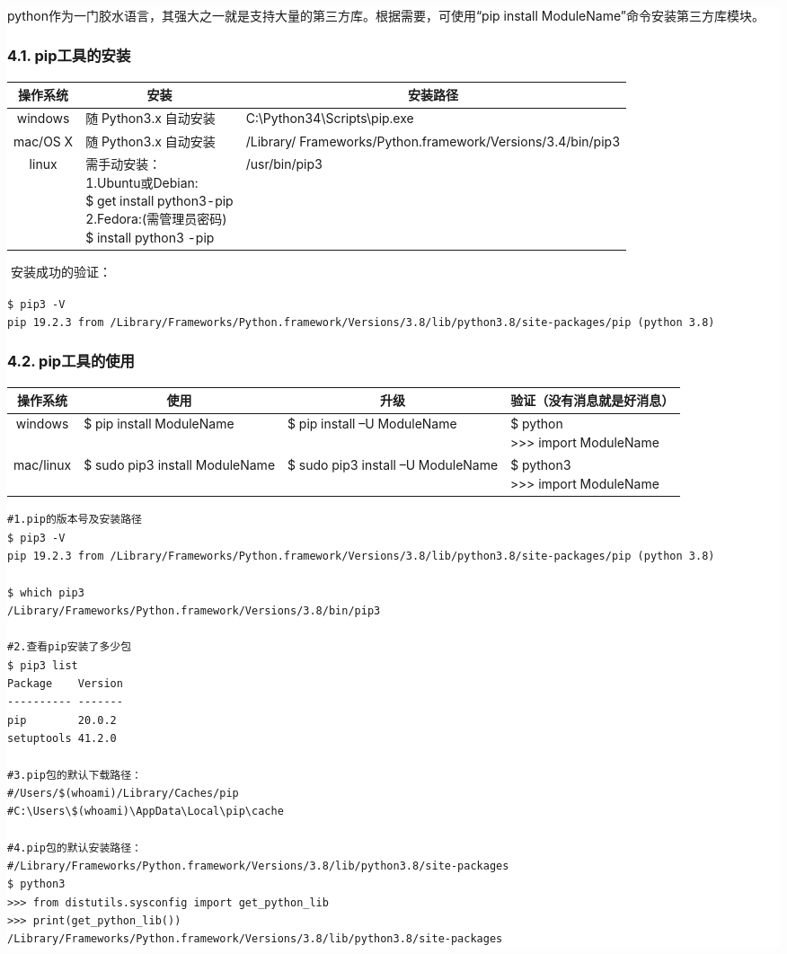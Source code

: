 ​	python作为一门胶水语言，其强大之一就是支持大量的第三方库。根据需要，可使用“pip install ModuleName”命令安装第三方库模块。

### 4.1. pip工具的安装

| 操作系统 | 安装                                                         | 安装路径                                                    |
| :------: | ------------------------------------------------------------ | ----------------------------------------------------------- |
| windows  | 随 Python3.x 自动安装                                        | C:\Python34\Scripts\pip.exe                                 |
| mac/OS X | 随 Python3.x 自动安装                                        | /Library/ Frameworks/Python.framework/Versions/3.4/bin/pip3 |
|  linux   | 需手动安装：                     <br />1.Ubuntu或Debian:            <br />   $ get install python3-pip <br />2.Fedora:(需管理员密码)    <br />   $ install python3 -pip | /usr/bin/pip3                                               |

​	安装成功的验证：

```shell
$ pip3 -V
pip 19.2.3 from /Library/Frameworks/Python.framework/Versions/3.8/lib/python3.8/site-packages/pip (python 3.8)
```



### 4.2. pip工具的使用

| 操作系统  | 使用                           | 升级                              | 验证（没有消息就是好消息）           |
| :-------: | ------------------------------ | --------------------------------- | ------------------------------------ |
|  windows  | $ pip install ModuleName       | $ pip install –U ModuleName       | $ python<br />>>> import ModuleName  |
| mac/linux | $ sudo pip3 install ModuleName | $ sudo pip3 install –U ModuleName | $ python3<br />>>> import ModuleName |

```shell
#1.pip的版本号及安装路径
$ pip3 -V
pip 19.2.3 from /Library/Frameworks/Python.framework/Versions/3.8/lib/python3.8/site-packages/pip (python 3.8)

$ which pip3
/Library/Frameworks/Python.framework/Versions/3.8/bin/pip3

#2.查看pip安装了多少包
$ pip3 list
Package    Version
---------- -------
pip        20.0.2 
setuptools 41.2.0 

#3.pip包的默认下载路径：
#/Users/$(whoami)/Library/Caches/pip
#C:\Users\$(whoami)\AppData\Local\pip\cache

#4.pip包的默认安装路径：
#/Library/Frameworks/Python.framework/Versions/3.8/lib/python3.8/site-packages
$ python3
>>> from distutils.sysconfig import get_python_lib
>>> print(get_python_lib())
/Library/Frameworks/Python.framework/Versions/3.8/lib/python3.8/site-packages

```
